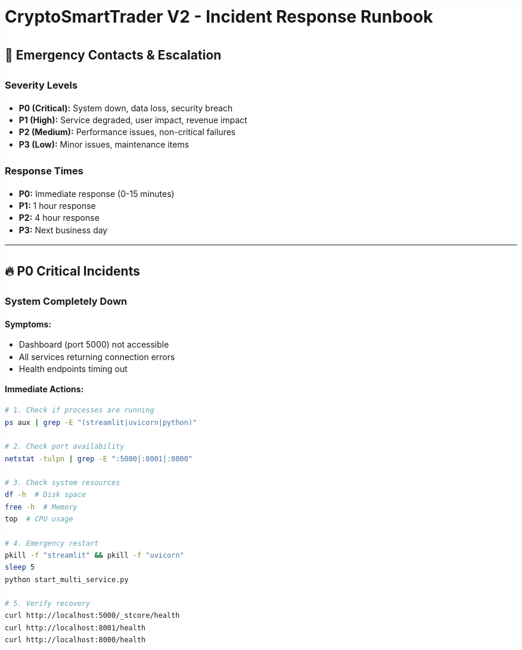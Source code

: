 # CryptoSmartTrader V2 - Incident Response Runbook

## 🚨 Emergency Contacts & Escalation

### Severity Levels
- **P0 (Critical):** System down, data loss, security breach
- **P1 (High):** Service degraded, user impact, revenue impact  
- **P2 (Medium):** Performance issues, non-critical failures
- **P3 (Low):** Minor issues, maintenance items

### Response Times
- **P0:** Immediate response (0-15 minutes)
- **P1:** 1 hour response
- **P2:** 4 hour response  
- **P3:** Next business day

---

## 🔥 P0 Critical Incidents

### System Completely Down

**Symptoms:**
- Dashboard (port 5000) not accessible
- All services returning connection errors
- Health endpoints timing out

**Immediate Actions:**
```bash
# 1. Check if processes are running
ps aux | grep -E "(streamlit|uvicorn|python)"

# 2. Check port availability
netstat -tulpn | grep -E ":5000|:8001|:8000"

# 3. Check system resources
df -h  # Disk space
free -h  # Memory
top  # CPU usage

# 4. Emergency restart
pkill -f "streamlit" && pkill -f "uvicorn"
sleep 5
python start_multi_service.py

# 5. Verify recovery
curl http://localhost:5000/_stcore/health
curl http://localhost:8001/health  
curl http://localhost:8000/health
```
